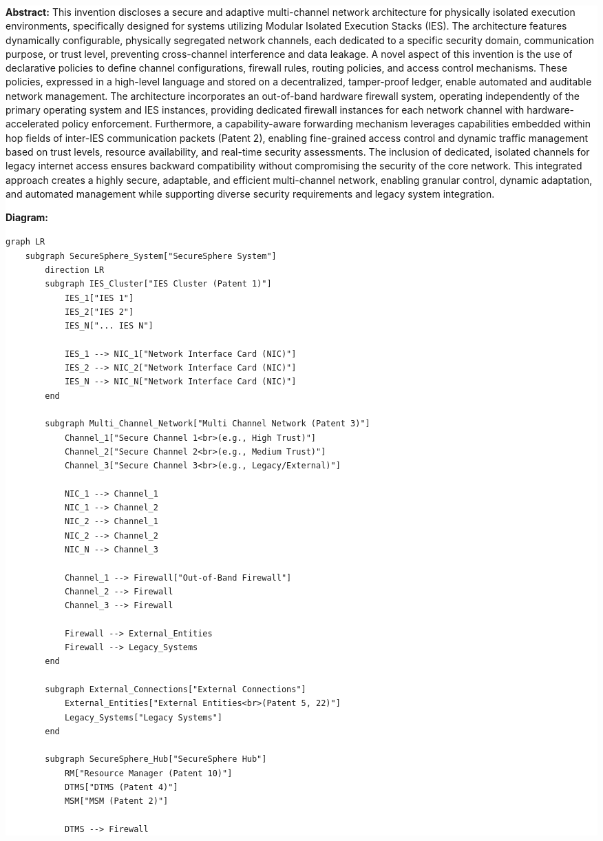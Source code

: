 **Abstract:** This invention discloses a secure and adaptive multi-channel network architecture for physically isolated execution environments, specifically designed for systems utilizing Modular Isolated Execution Stacks (IES).  The architecture features dynamically configurable, physically segregated network channels, each dedicated to a specific security domain, communication purpose, or trust level, preventing cross-channel interference and data leakage.  A novel aspect of this invention is the use of declarative policies to define channel configurations, firewall rules, routing policies, and access control mechanisms.  These policies, expressed in a high-level language and stored on a decentralized, tamper-proof ledger, enable automated and auditable network management.  The architecture incorporates an out-of-band hardware firewall system, operating independently of the primary operating system and IES instances, providing dedicated firewall instances for each network channel with hardware-accelerated policy enforcement.  Furthermore, a capability-aware forwarding mechanism leverages capabilities embedded within hop fields of inter-IES communication packets (Patent 2), enabling fine-grained access control and dynamic traffic management based on trust levels, resource availability, and real-time security assessments. The inclusion of dedicated, isolated channels for legacy internet access ensures backward compatibility without compromising the security of the core network. This integrated approach creates a highly secure, adaptable, and efficient multi-channel network, enabling granular control, dynamic adaptation, and automated management while supporting diverse security requirements and legacy system integration.

**Diagram:**

```mermaid
graph LR
    subgraph SecureSphere_System["SecureSphere System"]
        direction LR
        subgraph IES_Cluster["IES Cluster (Patent 1)"]
            IES_1["IES 1"]
            IES_2["IES 2"]
            IES_N["... IES N"]

            IES_1 --> NIC_1["Network Interface Card (NIC)"]
            IES_2 --> NIC_2["Network Interface Card (NIC)"]
            IES_N --> NIC_N["Network Interface Card (NIC)"]
        end

        subgraph Multi_Channel_Network["Multi Channel Network (Patent 3)"]
            Channel_1["Secure Channel 1<br>(e.g., High Trust)"]
            Channel_2["Secure Channel 2<br>(e.g., Medium Trust)"]
            Channel_3["Secure Channel 3<br>(e.g., Legacy/External)"]

            NIC_1 --> Channel_1
            NIC_1 --> Channel_2
            NIC_2 --> Channel_1
            NIC_2 --> Channel_2
            NIC_N --> Channel_3

            Channel_1 --> Firewall["Out-of-Band Firewall"]
            Channel_2 --> Firewall
            Channel_3 --> Firewall
            
            Firewall --> External_Entities
            Firewall --> Legacy_Systems
        end

        subgraph External_Connections["External Connections"]
            External_Entities["External Entities<br>(Patent 5, 22)"]
            Legacy_Systems["Legacy Systems"]
        end

        subgraph SecureSphere_Hub["SecureSphere Hub"]
            RM["Resource Manager (Patent 10)"]
            DTMS["DTMS (Patent 4)"]
            MSM["MSM (Patent 2)"]
            
            DTMS --> Firewall
```